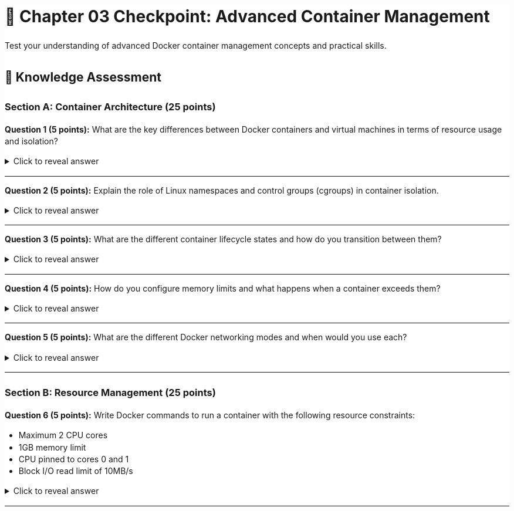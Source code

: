 # 🎯 Chapter 03 Checkpoint: Advanced Container Management

Test your understanding of advanced Docker container management concepts and practical skills.

## 📝 Knowledge Assessment

### Section A: Container Architecture (25 points)

**Question 1 (5 points):** What are the key differences between Docker containers and virtual machines in terms of resource usage and isolation?

<details><summary>Click to reveal answer</summary></details>

---

**Question 2 (5 points):** Explain the role of Linux namespaces and control groups (cgroups) in container isolation.

<details><summary>Click to reveal answer</summary></details>

---

**Question 3 (5 points):** What are the different container lifecycle states and how do you transition between them?

<details><summary>Click to reveal answer</summary></details>

---

**Question 4 (5 points):** How do you configure memory limits and what happens when a container exceeds them?

<details><summary>Click to reveal answer</summary></details>

---

**Question 5 (5 points):** What are the different Docker networking modes and when would you use each?

<details><summary>Click to reveal answer</summary></details>

---

### Section B: Resource Management (25 points)

**Question 6 (5 points):** Write Docker commands to run a container with the following resource constraints:
- Maximum 2 CPU cores
- 1GB memory limit
- CPU pinned to cores 0 and 1
- Block I/O read limit of 10MB/s

<details><summary>Click to reveal answer</summary></details>

---

